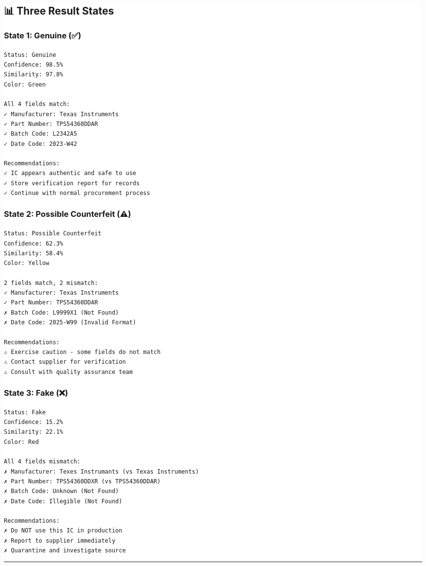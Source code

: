 
## 📊 Three Result States

### **State 1: Genuine (✅)**
```
Status: Genuine
Confidence: 98.5%
Similarity: 97.8%
Color: Green

All 4 fields match:
✓ Manufacturer: Texas Instruments
✓ Part Number: TPS54360DDAR
✓ Batch Code: L2342A5
✓ Date Code: 2023-W42

Recommendations:
✓ IC appears authentic and safe to use
✓ Store verification report for records
✓ Continue with normal procurement process
```

### **State 2: Possible Counterfeit (⚠️)**
```
Status: Possible Counterfeit
Confidence: 62.3%
Similarity: 58.4%
Color: Yellow

2 fields match, 2 mismatch:
✓ Manufacturer: Texas Instruments
✓ Part Number: TPS54360DDAR
✗ Batch Code: L9999X1 (Not Found)
✗ Date Code: 2025-W99 (Invalid Format)

Recommendations:
⚠ Exercise caution - some fields do not match
⚠ Contact supplier for verification
⚠ Consult with quality assurance team
```

### **State 3: Fake (❌)**
```
Status: Fake
Confidence: 15.2%
Similarity: 22.1%
Color: Red

All 4 fields mismatch:
✗ Manufacturer: Texes Instrumants (vs Texas Instruments)
✗ Part Number: TPS54360DDXR (vs TPS54360DDAR)
✗ Batch Code: Unknown (Not Found)
✗ Date Code: Illegible (Not Found)

Recommendations:
✗ Do NOT use this IC in production
✗ Report to supplier immediately
✗ Quarantine and investigate source
```

---